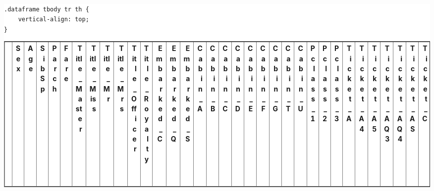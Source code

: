     .dataframe tbody tr th {
        vertical-align: top;
    }
</style>
<table border="1" class="dataframe" style="border-collapse: collapse">
  <thead>
    <tr style="text-align: right;">
      <th></th>
      <th>Sex</th>
      <th>Age</th>
      <th>SibSp</th>
      <th>Parch</th>
      <th>Fare</th>
      <th>Title_Master</th>
      <th>Title_Miss</th>
      <th>Title_Mr</th>
      <th>Title_Mrs</th>
      <th>Title_Officer</th>
      <th>Title_Royalty</th>
      <th>Embarked_C</th>
      <th>Embarked_Q</th>
      <th>Embarked_S</th>
      <th>Cabin_A</th>
      <th>Cabin_B</th>
      <th>Cabin_C</th>
      <th>Cabin_D</th>
      <th>Cabin_E</th>
      <th>Cabin_F</th>
      <th>Cabin_G</th>
      <th>Cabin_T</th>
      <th>Cabin_U</th>
      <th>Pclass_1</th>
      <th>Pclass_2</th>
      <th>Pclass_3</th>
      <th>Ticket_A</th>
      <th>Ticket_A4</th>
      <th>Ticket_A5</th>
      <th>Ticket_AQ3</th>
      <th>Ticket_AQ4</th>
      <th>Ticket_AS</th>
      <th>Ticket_C</th>
      <th>Ticket_CA</th>
      <th>Ticket_CASOTON</th>
      <th>Ticket_FC</th>
      <th>Ticket_FCC</th>
      <th>Ticket_Fa</th>
      <th>Ticket_LINE</th>
      <th>Ticket_LP</th>
      <th>Ticket_PC</th>
      <th>Ticket_PP</th>
      <th>Ticket_PPP</th>
      <th>Ticket_SC</th>
      <th>Ticket_SCA3</th>
      <th>Ticket_SCA4</th>
      <th>Ticket_SCAH</th>
      <th>Ticket_SCOW</th>
      <th>Ticket_SCPARIS</th>
      <th>Ticket_SCParis</th>
      <th>Ticket_SOC</th>
      <th>Ticket_SOP</th>
      <th>Ticket_SOPP</th>
      <th>Ticket_SOTONO2</th>
      <th>Ticket_SOTONOQ</th>
      <th>Ticket_SP</th>